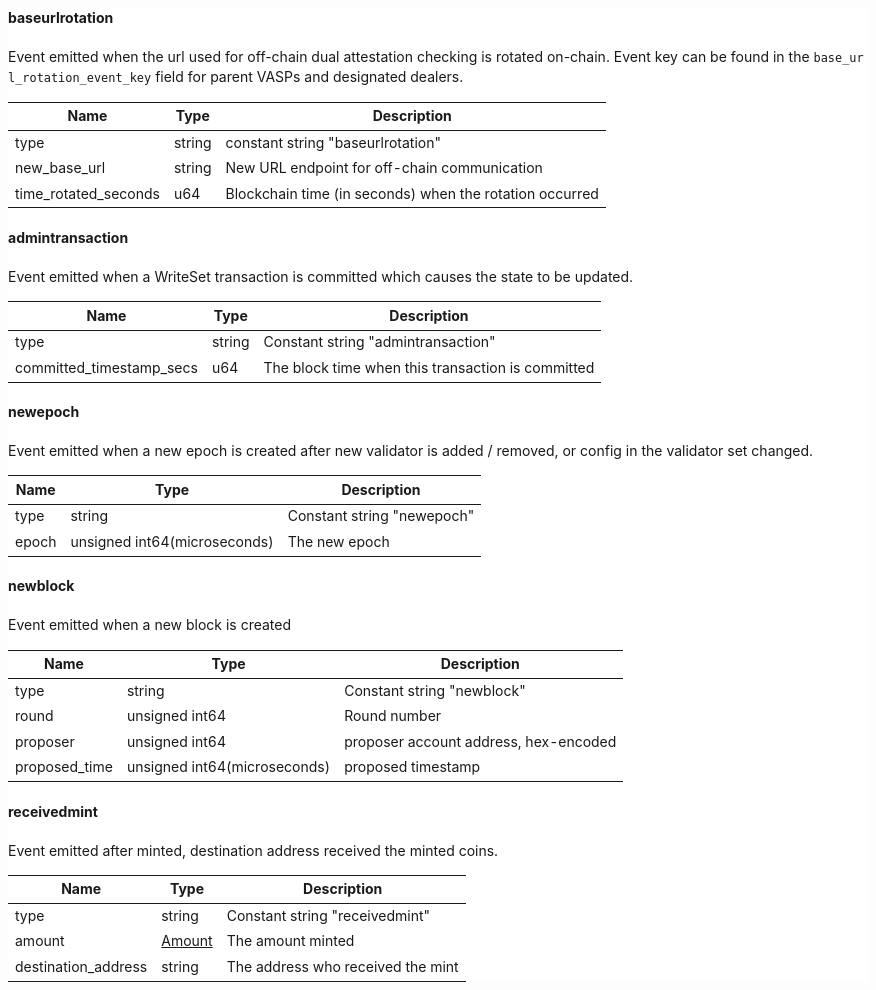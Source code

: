 #### baseurlrotation

Event emitted when the url used for off-chain dual attestation checking is rotated on-chain.  Event key can be found in the `base_url_rotation_event_key` field for parent VASPs and designated dealers.

| Name                        | Type   | Description                                             |
|-----------------------------|--------|---------------------------------------------------------|
| type                        | string | constant string "baseurlrotation"                       |
| new_base_url                | string | New URL endpoint for off-chain communication            |
| time_rotated_seconds        | u64    | Blockchain time (in seconds) when the rotation occurred |

#### admintransaction

Event emitted when a WriteSet transaction is committed which causes the state to be updated.

| Name                   | Type   | Description                                         |
|------------------------|--------|-----------------------------------------------------|
| type                   | string | Constant string "admintransaction"                  |
| committed_timestamp_secs | u64    | The block time when this transaction is committed   |

#### newepoch

Event emitted when a new epoch is created after new validator is added / removed, or
config in the validator set changed.

| Name    | Type                         | Description                 |
|---------|------------------------------|-----------------------------|
| type    | string                       | Constant string "newepoch"  |
| epoch   | unsigned int64(microseconds) | The new epoch               |

#### newblock

Event emitted when a new block is created

| Name          | Type                         | Description                           |
|---------------|------------------------------|---------------------------------------|
| type          | string                       | Constant string "newblock"            |
| round         | unsigned int64               | Round number                          |
| proposer      | unsigned int64               | proposer account address, hex-encoded |
| proposed_time | unsigned int64(microseconds) | proposed timestamp                    |

#### receivedmint

Event emitted after minted, destination address received the minted coins.

| Name                | Type                     | Description                       |
|---------------------|--------------------------|-----------------------------------|
| type                | string                   | Constant string "receivedmint"    |
| amount              | [Amount](type_amount.md) | The amount minted                 |
| destination_address | string                   | The address who received the mint |
